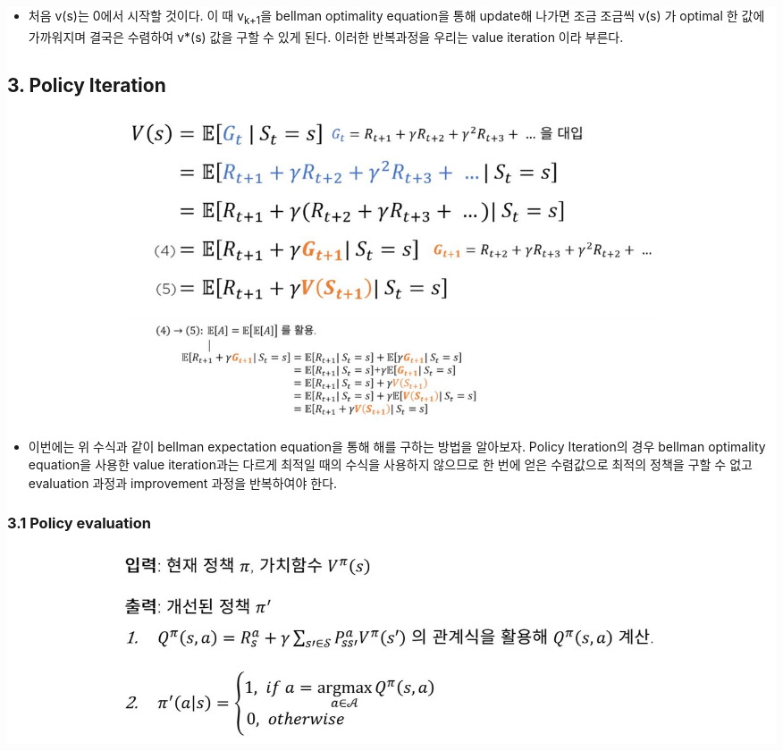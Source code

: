 - 처음 v(s)는 0에서 시작할 것이다. 이 때 v<sub>k+1</sub>을 bellman optimality equation을 통해 update해 나가면 조금 조금씩 v(s) 가 optimal 한 값에 가까워지며 결국은 수렴하여 v*(s) 값을 구할 수 있게 된다. 이러한 반복과정을 우리는 value iteration 이라 부른다.


## 3. Policy Iteration

<center><img src="/assets/images/rl/be.jpg"  width="70%" ></center>

- 이번에는 위 수식과 같이 bellman expectation equation을 통해 해를 구하는 방법을 알아보자. Policy Iteration의 경우 bellman optimality equation을 사용한 value iteration과는 다르게 최적일 때의 수식을 사용하지 않으므로 한 번에 얻은 수렴값으로 최적의 정책을 구할 수 없고 evaluation 과정과 improvement 과정을 반복하여야 한다.

### 3.1 Policy evaluation

<center><img src="/assets/images/rl/policyimp.jpg"  width="70%" ></center>
